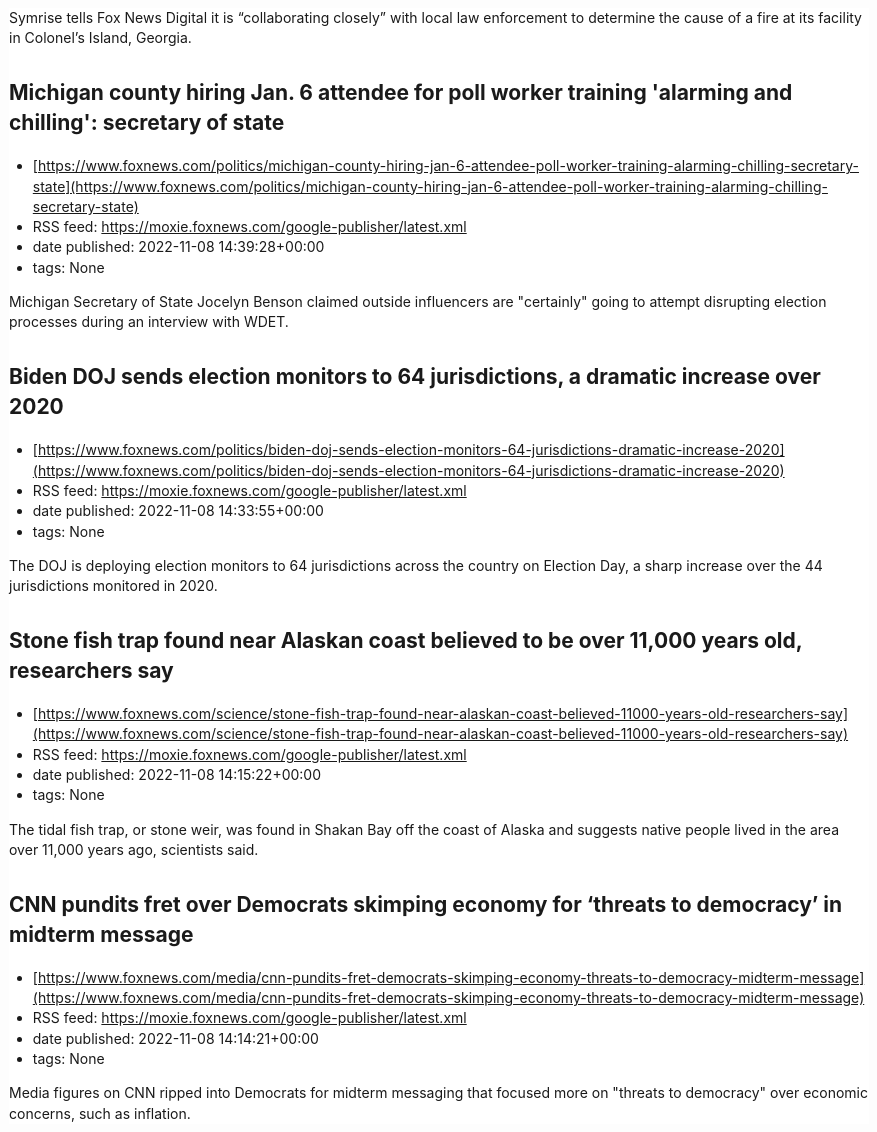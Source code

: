 Symrise tells Fox News Digital it is “collaborating closely” with local law enforcement to determine the cause of a fire at its facility in Colonel’s Island, Georgia.

## Michigan county hiring Jan. 6 attendee for poll worker training 'alarming and chilling': secretary of state
 - [https://www.foxnews.com/politics/michigan-county-hiring-jan-6-attendee-poll-worker-training-alarming-chilling-secretary-state](https://www.foxnews.com/politics/michigan-county-hiring-jan-6-attendee-poll-worker-training-alarming-chilling-secretary-state)
 - RSS feed: https://moxie.foxnews.com/google-publisher/latest.xml
 - date published: 2022-11-08 14:39:28+00:00
 - tags: None

Michigan Secretary of State Jocelyn Benson claimed outside influencers are "certainly" going to attempt disrupting election processes during an interview with WDET.

## Biden DOJ sends election monitors to 64 jurisdictions, a dramatic increase over 2020
 - [https://www.foxnews.com/politics/biden-doj-sends-election-monitors-64-jurisdictions-dramatic-increase-2020](https://www.foxnews.com/politics/biden-doj-sends-election-monitors-64-jurisdictions-dramatic-increase-2020)
 - RSS feed: https://moxie.foxnews.com/google-publisher/latest.xml
 - date published: 2022-11-08 14:33:55+00:00
 - tags: None

The DOJ is deploying election monitors to 64 jurisdictions across the country on Election Day, a sharp increase over the 44 jurisdictions monitored in 2020.

## Stone fish trap found near Alaskan coast believed to be over 11,000 years old, researchers say
 - [https://www.foxnews.com/science/stone-fish-trap-found-near-alaskan-coast-believed-11000-years-old-researchers-say](https://www.foxnews.com/science/stone-fish-trap-found-near-alaskan-coast-believed-11000-years-old-researchers-say)
 - RSS feed: https://moxie.foxnews.com/google-publisher/latest.xml
 - date published: 2022-11-08 14:15:22+00:00
 - tags: None

The tidal fish trap, or stone weir, was found in Shakan Bay off the coast of Alaska and suggests native people lived in the area over 11,000 years ago, scientists said.

## CNN pundits fret over Democrats skimping economy for ‘threats to democracy’ in midterm message
 - [https://www.foxnews.com/media/cnn-pundits-fret-democrats-skimping-economy-threats-to-democracy-midterm-message](https://www.foxnews.com/media/cnn-pundits-fret-democrats-skimping-economy-threats-to-democracy-midterm-message)
 - RSS feed: https://moxie.foxnews.com/google-publisher/latest.xml
 - date published: 2022-11-08 14:14:21+00:00
 - tags: None

Media figures on CNN ripped into Democrats for midterm messaging that focused more on "threats to democracy" over economic concerns, such as inflation.
